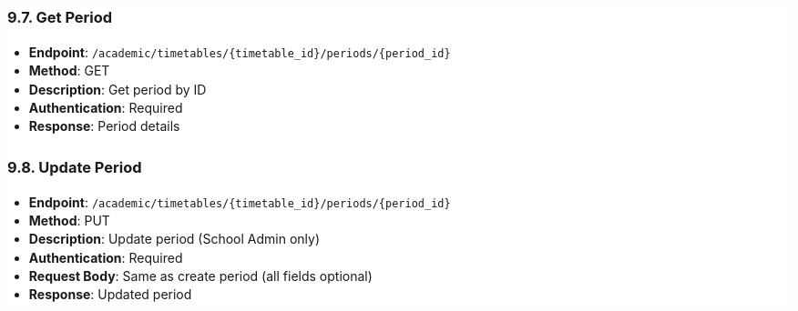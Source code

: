 ### 9.7. Get Period
- **Endpoint**: `/academic/timetables/{timetable_id}/periods/{period_id}`
- **Method**: GET
- **Description**: Get period by ID
- **Authentication**: Required
- **Response**: Period details

### 9.8. Update Period
- **Endpoint**: `/academic/timetables/{timetable_id}/periods/{period_id}`
- **Method**: PUT
- **Description**: Update period (School Admin only)
- **Authentication**: Required
- **Request Body**: Same as create period (all fields optional)
- **Response**: Updated period
```